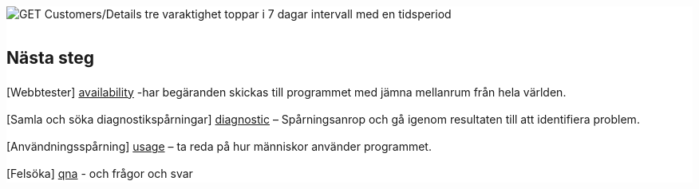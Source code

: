 ![GET Customers/Details tre varaktighet toppar i 7 dagar intervall med en tidsperiod](./media/app-insights-web-monitor-performance/Performance30DayOveralllnsights.png)


## <a name="next"></a>Nästa steg
[Webbtester] [ availability] -har begäranden skickas till programmet med jämna mellanrum från hela världen.

[Samla och söka diagnostikspårningar] [ diagnostic] – Spårningsanrop och gå igenom resultaten till att identifiera problem.

[Användningsspårning] [ usage] – ta reda på hur människor använder programmet.

[Felsöka] [ qna] - och frågor och svar





[availability]: app-insights-monitor-web-app-availability.md
[diagnostic]: app-insights-diagnostic-search.md
[greenbrown]: app-insights-asp-net.md
[qna]: app-insights-troubleshoot-faq.md
[redfield]: app-insights-monitor-performance-live-website-now.md
[start]: app-insights-overview.md
[usage]: app-insights-web-track-usage.md
[livestream]: app-insights-live-stream.md
[snapshot]: app-insights-snapshot-debugger.md



